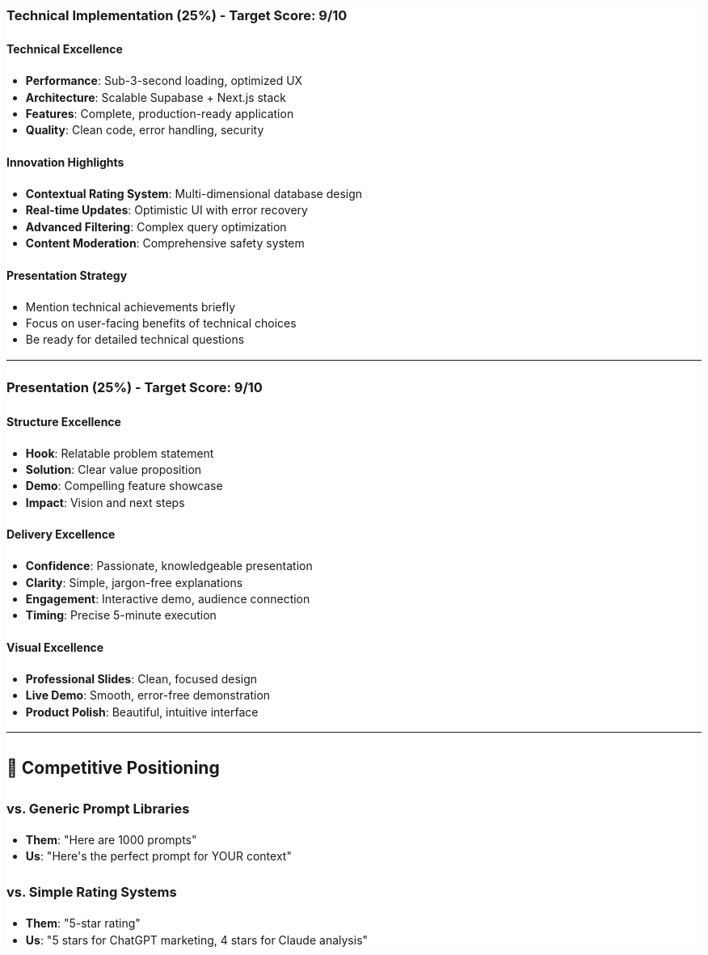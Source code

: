 
### **Technical Implementation (25%) - Target Score: 9/10**

#### **Technical Excellence**
- **Performance**: Sub-3-second loading, optimized UX
- **Architecture**: Scalable Supabase + Next.js stack
- **Features**: Complete, production-ready application
- **Quality**: Clean code, error handling, security

#### **Innovation Highlights**
- **Contextual Rating System**: Multi-dimensional database design
- **Real-time Updates**: Optimistic UI with error recovery
- **Advanced Filtering**: Complex query optimization
- **Content Moderation**: Comprehensive safety system

#### **Presentation Strategy**
- Mention technical achievements briefly
- Focus on user-facing benefits of technical choices
- Be ready for detailed technical questions

---

### **Presentation (25%) - Target Score: 9/10**

#### **Structure Excellence**
- **Hook**: Relatable problem statement
- **Solution**: Clear value proposition
- **Demo**: Compelling feature showcase
- **Impact**: Vision and next steps

#### **Delivery Excellence**
- **Confidence**: Passionate, knowledgeable presentation
- **Clarity**: Simple, jargon-free explanations
- **Engagement**: Interactive demo, audience connection
- **Timing**: Precise 5-minute execution

#### **Visual Excellence**
- **Professional Slides**: Clean, focused design
- **Live Demo**: Smooth, error-free demonstration
- **Product Polish**: Beautiful, intuitive interface

---

## 🚀 **Competitive Positioning**

### **vs. Generic Prompt Libraries**
- **Them**: "Here are 1000 prompts"
- **Us**: "Here's the perfect prompt for YOUR context"

### **vs. Simple Rating Systems**
- **Them**: "5-star rating"
- **Us**: "5 stars for ChatGPT marketing, 4 stars for Claude analysis"

